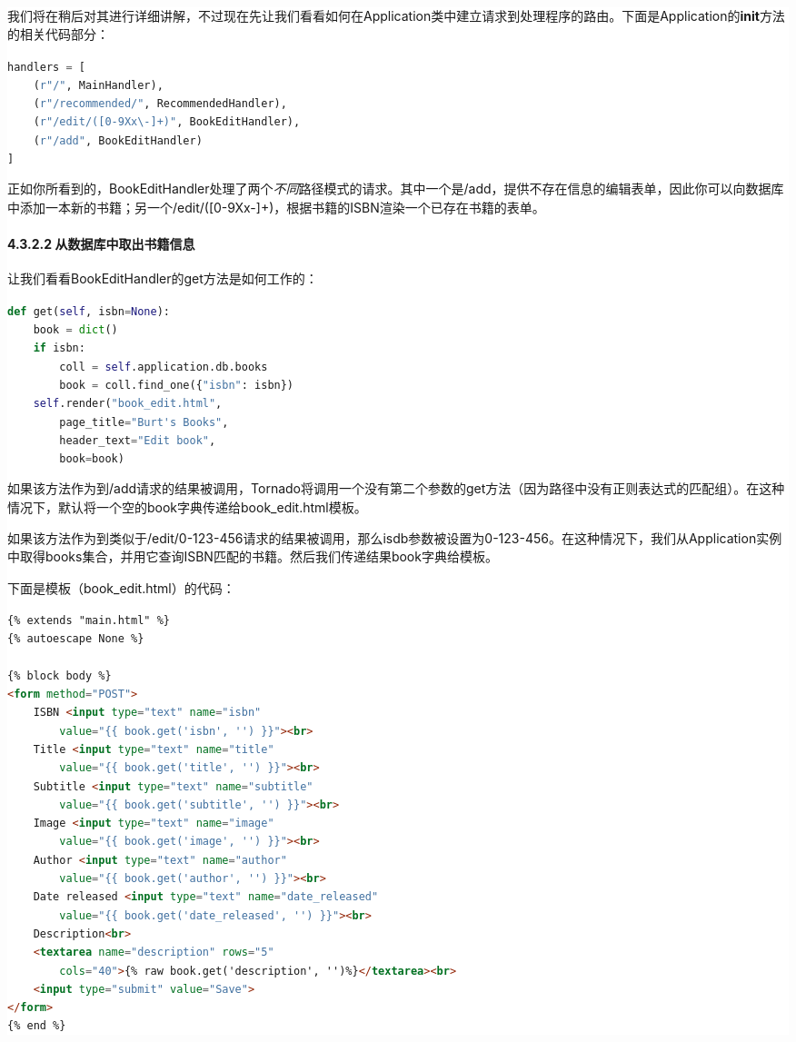 我们将在稍后对其进行详细讲解，不过现在先让我们看看如何在Application类中建立请求到处理程序的路由。下面是Application的**init**方法的相关代码部分：

```python
handlers = [
    (r"/", MainHandler),
    (r"/recommended/", RecommendedHandler),
    (r"/edit/([0-9Xx\-]+)", BookEditHandler),
    (r"/add", BookEditHandler)
]
```

正如你所看到的，BookEditHandler处理了两个*不同*路径模式的请求。其中一个是/add，提供不存在信息的编辑表单，因此你可以向数据库中添加一本新的书籍；另一个/edit/([0-9Xx-]+)，根据书籍的ISBN渲染一个已存在书籍的表单。

#### 4.3.2.2 从数据库中取出书籍信息

让我们看看BookEditHandler的get方法是如何工作的：

```python
def get(self, isbn=None):
    book = dict()
    if isbn:
        coll = self.application.db.books
        book = coll.find_one({"isbn": isbn})
    self.render("book_edit.html",
        page_title="Burt's Books",
        header_text="Edit book",
        book=book)
```

如果该方法作为到/add请求的结果被调用，Tornado将调用一个没有第二个参数的get方法（因为路径中没有正则表达式的匹配组）。在这种情况下，默认将一个空的book字典传递给book_edit.html模板。

如果该方法作为到类似于/edit/0-123-456请求的结果被调用，那么isdb参数被设置为0-123-456。在这种情况下，我们从Application实例中取得books集合，并用它查询ISBN匹配的书籍。然后我们传递结果book字典给模板。

下面是模板（book_edit.html）的代码：

```html
{% extends "main.html" %}
{% autoescape None %}

{% block body %}
<form method="POST">
    ISBN <input type="text" name="isbn"
        value="{{ book.get('isbn', '') }}"><br>
    Title <input type="text" name="title"
        value="{{ book.get('title', '') }}"><br>
    Subtitle <input type="text" name="subtitle"
        value="{{ book.get('subtitle', '') }}"><br>
    Image <input type="text" name="image"
        value="{{ book.get('image', '') }}"><br>
    Author <input type="text" name="author"
        value="{{ book.get('author', '') }}"><br>
    Date released <input type="text" name="date_released"
        value="{{ book.get('date_released', '') }}"><br>
    Description<br>
    <textarea name="description" rows="5"
        cols="40">{% raw book.get('description', '')%}</textarea><br>
    <input type="submit" value="Save">
</form>
{% end %}
```
